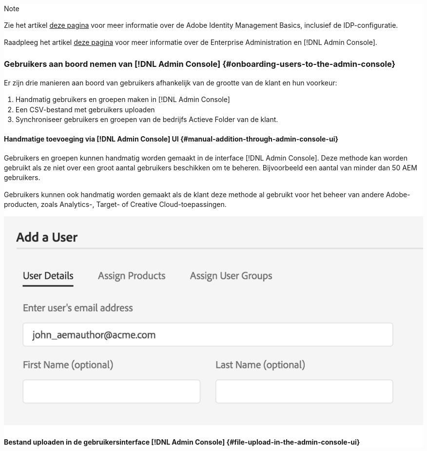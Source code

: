 >[!NOTE]
>
>Zie het artikel [deze pagina](https://helpx.adobe.com/nl/enterprise/using/set-up-identity.html) voor meer informatie over de Adobe Identity Management Basics, inclusief de IDP-configuratie.
>
>Raadpleeg het artikel [deze pagina](https://helpx.adobe.com/nl/enterprise/managing/user-guide.html) voor meer informatie over de Enterprise Administration en [!DNL Admin Console].

### Gebruikers aan boord nemen van [!DNL Admin Console] {#onboarding-users-to-the-admin-console}

Er zijn drie manieren aan boord van gebruikers afhankelijk van de grootte van de klant en hun voorkeur:

1. Handmatig gebruikers en groepen maken in [!DNL Admin Console]
1. Een CSV-bestand met gebruikers uploaden
1. Synchroniseer gebruikers en groepen van de bedrijfs Actieve Folder van de klant.

#### Handmatige toevoeging via [!DNL Admin Console] UI {#manual-addition-through-admin-console-ui}

Gebruikers en groepen kunnen handmatig worden gemaakt in de interface [!DNL Admin Console]. Deze methode kan worden gebruikt als ze niet over een groot aantal gebruikers beschikken om te beheren. Bijvoorbeeld een aantal van minder dan 50 AEM gebruikers.

Gebruikers kunnen ook handmatig worden gemaakt als de klant deze methode al gebruikt voor het beheer van andere Adobe-producten, zoals Analytics-, Target- of Creative Cloud-toepassingen.

![image2018-9-23_20-39-9](assets/image2018-9-23_20-39-9.png)

#### Bestand uploaden in de gebruikersinterface [!DNL Admin Console] {#file-upload-in-the-admin-console-ui}
